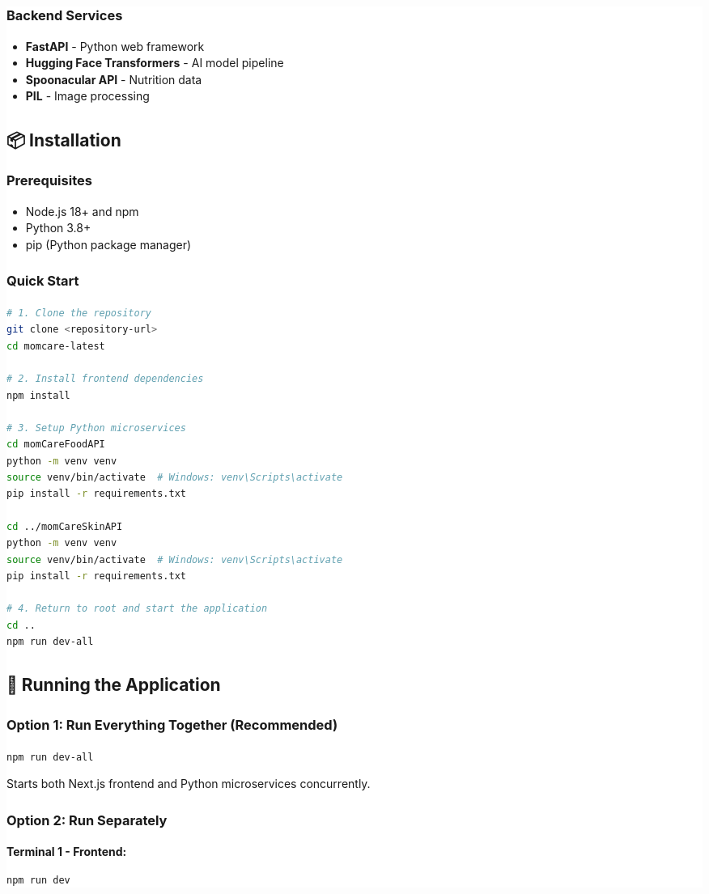 ### Backend Services
- **FastAPI** - Python web framework
- **Hugging Face Transformers** - AI model pipeline
- **Spoonacular API** - Nutrition data
- **PIL** - Image processing

## 📦 Installation

### Prerequisites
- Node.js 18+ and npm
- Python 3.8+
- pip (Python package manager)

### Quick Start
```bash
# 1. Clone the repository
git clone <repository-url>
cd momcare-latest

# 2. Install frontend dependencies
npm install

# 3. Setup Python microservices
cd momCareFoodAPI
python -m venv venv
source venv/bin/activate  # Windows: venv\Scripts\activate
pip install -r requirements.txt

cd ../momCareSkinAPI
python -m venv venv
source venv/bin/activate  # Windows: venv\Scripts\activate
pip install -r requirements.txt

# 4. Return to root and start the application
cd ..
npm run dev-all
```

## 🚀 Running the Application

### Option 1: Run Everything Together (Recommended)
```bash
npm run dev-all
```
Starts both Next.js frontend and Python microservices concurrently.

### Option 2: Run Separately

**Terminal 1 - Frontend:**
```bash
npm run dev
```

